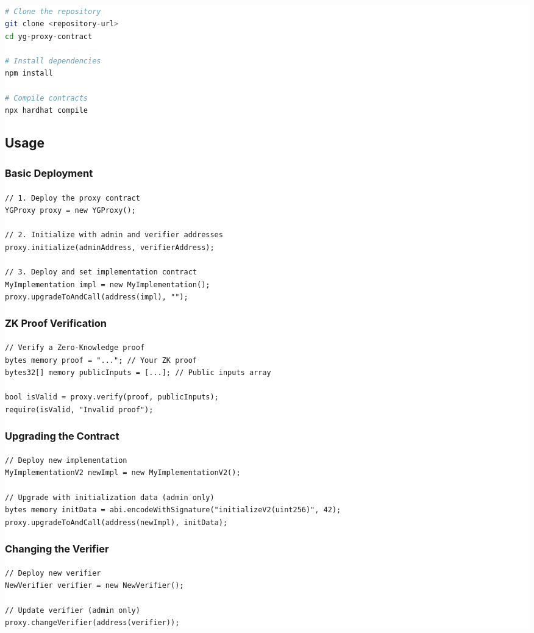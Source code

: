 ```bash
# Clone the repository
git clone <repository-url>
cd yg-proxy-contract

# Install dependencies
npm install

# Compile contracts
npx hardhat compile
```

## Usage

### Basic Deployment

```solidity
// 1. Deploy the proxy contract
YGProxy proxy = new YGProxy();

// 2. Initialize with admin and verifier addresses
proxy.initialize(adminAddress, verifierAddress);

// 3. Deploy and set implementation contract
MyImplementation impl = new MyImplementation();
proxy.upgradeToAndCall(address(impl), "");
```

### ZK Proof Verification

```solidity
// Verify a Zero-Knowledge proof
bytes memory proof = "..."; // Your ZK proof
bytes32[] memory publicInputs = [...]; // Public inputs array

bool isValid = proxy.verify(proof, publicInputs);
require(isValid, "Invalid proof");
```

### Upgrading the Contract

```solidity
// Deploy new implementation
MyImplementationV2 newImpl = new MyImplementationV2();

// Upgrade with initialization data (admin only)
bytes memory initData = abi.encodeWithSignature("initializeV2(uint256)", 42);
proxy.upgradeToAndCall(address(newImpl), initData);
```

### Changing the Verifier

```solidity
// Deploy new verifier
NewVerifier verifier = new NewVerifier();

// Update verifier (admin only)
proxy.changeVerifier(address(verifier));
```
